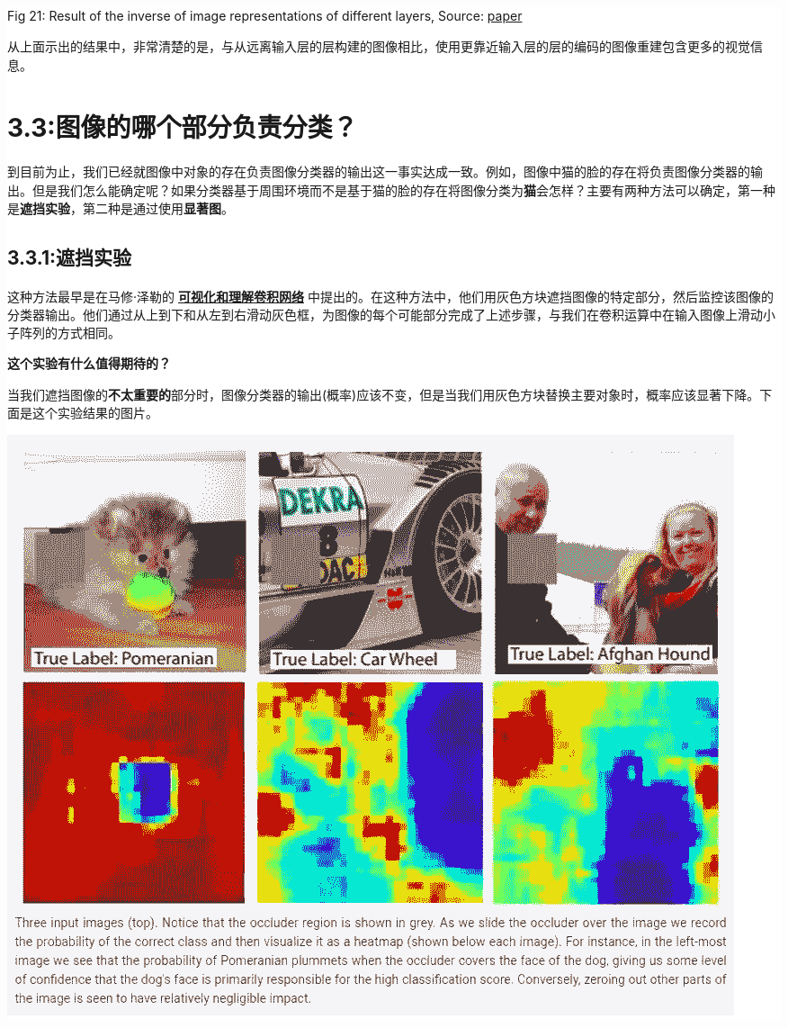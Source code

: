 
Fig 21: Result of the inverse of image representations of different layers, Source: [paper](https://arxiv.org/abs/1412.0035)

从上面示出的结果中，非常清楚的是，与从远离输入层的层构建的图像相比，使用更靠近输入层的层的编码的图像重建包含更多的视觉信息。

# 3.3:图像的哪个部分负责分类？

到目前为止，我们已经就图像中对象的存在负责图像分类器的输出这一事实达成一致。例如，图像中猫的脸的存在将负责图像分类器的输出。但是我们怎么能确定呢？如果分类器基于周围环境而不是基于猫的脸的存在将图像分类为**猫**会怎样？主要有两种方法可以确定，第一种是**遮挡实验**，第二种是通过使用**显著图**。

## 3.3.1:遮挡实验

这种方法最早是在马修·泽勒的 [**可视化和理解卷积网络**](http://arxiv.org/abs/1311.2901) 中提出的。在这种方法中，他们用灰色方块遮挡图像的特定部分，然后监控该图像的分类器输出。他们通过从上到下和从左到右滑动灰色框，为图像的每个可能部分完成了上述步骤，与我们在卷积运算中在输入图像上滑动小子阵列的方式相同。

**这个实验有什么值得期待的？**

当我们遮挡图像的**不太重要的**部分时，图像分类器的输出(概率)应该不变，但是当我们用灰色方块替换主要对象时，概率应该显著下降。下面是这个实验结果的图片。

![](img/6e606866474291105605b019465a5c22.png)
